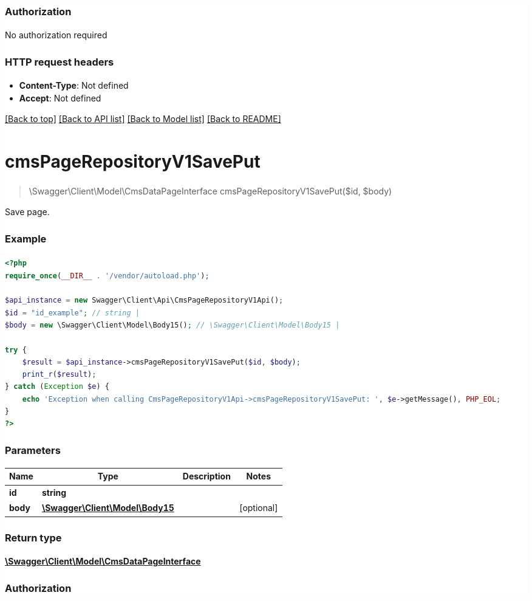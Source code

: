 ### Authorization

No authorization required

### HTTP request headers

 - **Content-Type**: Not defined
 - **Accept**: Not defined

[[Back to top]](#) [[Back to API list]](../../README.md#documentation-for-api-endpoints) [[Back to Model list]](../../README.md#documentation-for-models) [[Back to README]](../../README.md)

# **cmsPageRepositoryV1SavePut**
> \Swagger\Client\Model\CmsDataPageInterface cmsPageRepositoryV1SavePut($id, $body)



Save page.

### Example
```php
<?php
require_once(__DIR__ . '/vendor/autoload.php');

$api_instance = new Swagger\Client\Api\CmsPageRepositoryV1Api();
$id = "id_example"; // string | 
$body = new \Swagger\Client\Model\Body15(); // \Swagger\Client\Model\Body15 | 

try {
    $result = $api_instance->cmsPageRepositoryV1SavePut($id, $body);
    print_r($result);
} catch (Exception $e) {
    echo 'Exception when calling CmsPageRepositoryV1Api->cmsPageRepositoryV1SavePut: ', $e->getMessage(), PHP_EOL;
}
?>
```

### Parameters

Name | Type | Description  | Notes
------------- | ------------- | ------------- | -------------
 **id** | **string**|  |
 **body** | [**\Swagger\Client\Model\Body15**](../Model/\Swagger\Client\Model\Body15.md)|  | [optional]

### Return type

[**\Swagger\Client\Model\CmsDataPageInterface**](../Model/CmsDataPageInterface.md)

### Authorization
